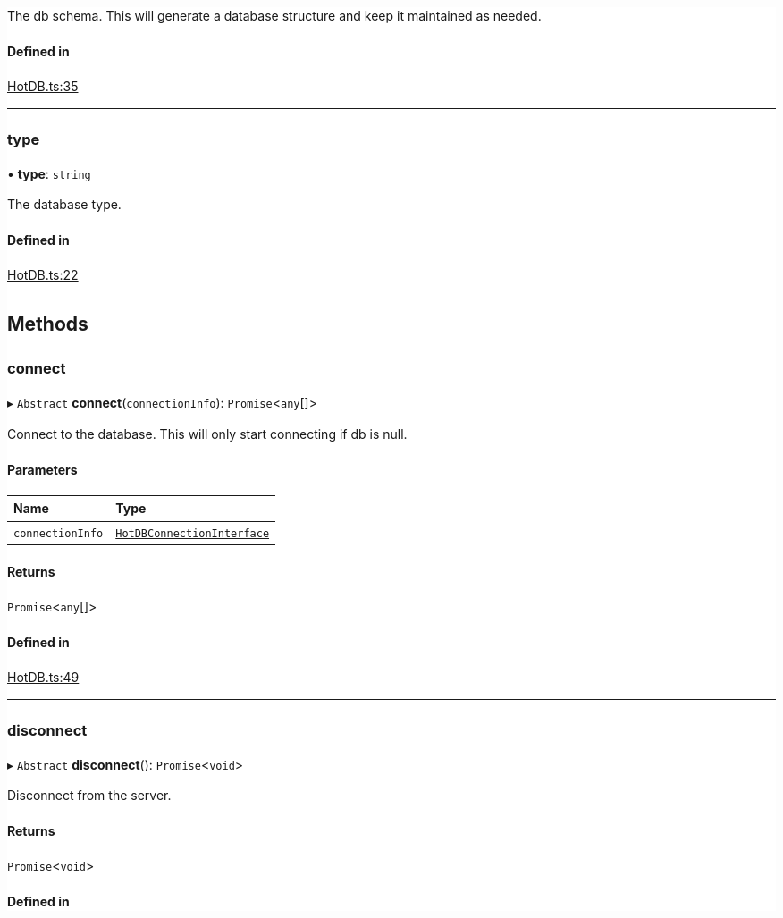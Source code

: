 The db schema. This will generate a database structure
and keep it maintained as needed.

#### Defined in

[HotDB.ts:35](https://github.com/OurFreeLight/HotStaq/blob/3f2c5d8/src/HotDB.ts#L35)

___

### type

• **type**: `string`

The database type.

#### Defined in

[HotDB.ts:22](https://github.com/OurFreeLight/HotStaq/blob/3f2c5d8/src/HotDB.ts#L22)

## Methods

### connect

▸ `Abstract` **connect**(`connectionInfo`): `Promise`<`any`[]\>

Connect to the database. This will only start connecting
if db is null.

#### Parameters

| Name | Type |
| :------ | :------ |
| `connectionInfo` | [`HotDBConnectionInterface`](../interfaces/HotDBConnectionInterface.md) |

#### Returns

`Promise`<`any`[]\>

#### Defined in

[HotDB.ts:49](https://github.com/OurFreeLight/HotStaq/blob/3f2c5d8/src/HotDB.ts#L49)

___

### disconnect

▸ `Abstract` **disconnect**(): `Promise`<`void`\>

Disconnect from the server.

#### Returns

`Promise`<`void`\>

#### Defined in
